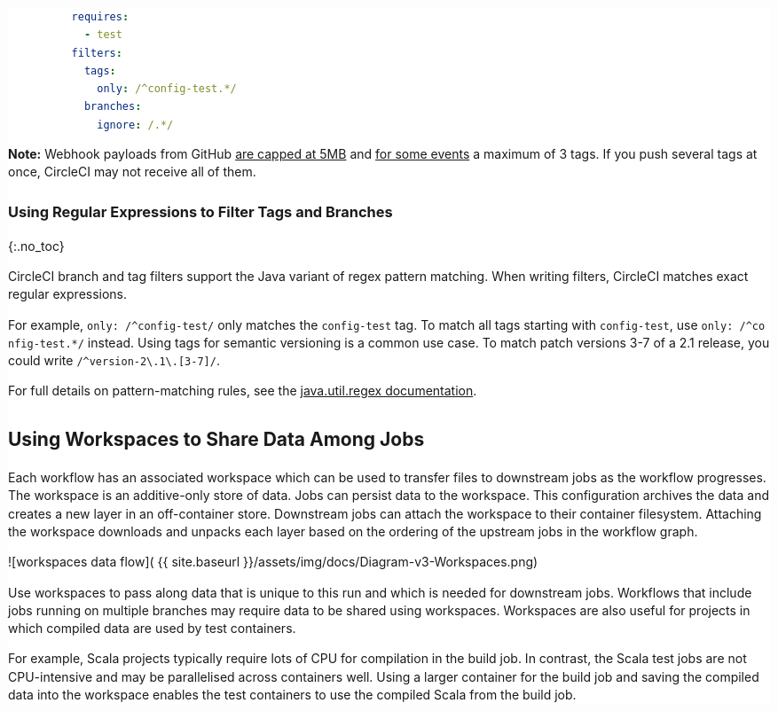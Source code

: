 ```yaml
          requires:
            - test
          filters:
            tags:
              only: /^config-test.*/
            branches:
              ignore: /.*/
```

**Note:**
Webhook payloads from GitHub [are capped at 5MB](https://developer.github.com/webhooks/#payloads)
and [for some events](https://developer.github.com/v3/activity/events/types/#createevent) a maximum of 3 tags.
If you push several tags at once,
CircleCI may not receive all of them.

### Using Regular Expressions to Filter Tags and Branches
{:.no_toc}

CircleCI branch and tag filters support
the Java variant of regex pattern matching.
When writing filters,
CircleCI matches exact regular expressions.

For example,
`only: /^config-test/` only matches the `config-test` tag.
To match all tags starting with `config-test`,
use `only: /^config-test.*/` instead.
Using tags for semantic versioning is a common use case.
To match patch versions 3-7 of a 2.1 release,
you could write `/^version-2\.1\.[3-7]/`.

For full details on pattern-matching rules,
see the [java.util.regex documentation](https://docs.oracle.com/javase/7/docs/api/java/util/regex/Pattern.html).

## Using Workspaces to Share Data Among Jobs

Each workflow has an associated workspace which can be used to transfer files to downstream jobs as the workflow progresses.
The workspace is an additive-only store of data. Jobs can persist data to the workspace. This configuration archives the data and creates a new layer in an off-container store. Downstream jobs can attach the workspace to their container filesystem. Attaching the workspace downloads and unpacks each layer based on the ordering of the upstream jobs in the workflow graph.

![workspaces data flow]( {{ site.baseurl }}/assets/img/docs/Diagram-v3-Workspaces.png)

Use workspaces to pass along data that is unique to this run and which is needed for downstream jobs. Workflows that include jobs running on multiple branches may require data to be shared using workspaces. Workspaces are also useful for projects in which compiled data are used by test containers. 

For example, Scala projects typically require lots of CPU for compilation in the build job. In contrast, the Scala test jobs are not CPU-intensive and may be parallelised across containers well. Using a larger container for the build job and saving the compiled data into the workspace enables the test containers to use the compiled Scala from the build job. 
